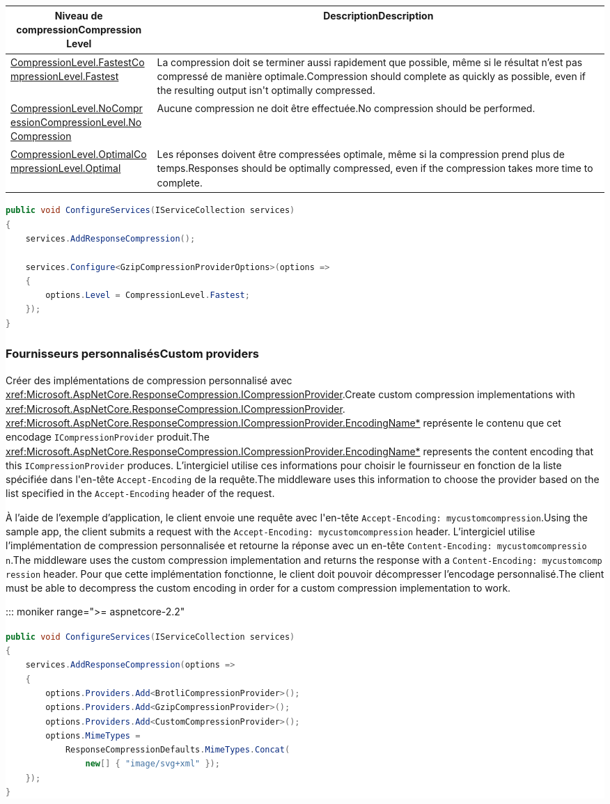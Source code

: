 | <span data-ttu-id="f7a88-243">Niveau de compression</span><span class="sxs-lookup"><span data-stu-id="f7a88-243">Compression Level</span></span> | <span data-ttu-id="f7a88-244">Description</span><span class="sxs-lookup"><span data-stu-id="f7a88-244">Description</span></span> |
| ----------------- | ----------- |
| [<span data-ttu-id="f7a88-245">CompressionLevel.Fastest</span><span class="sxs-lookup"><span data-stu-id="f7a88-245">CompressionLevel.Fastest</span></span>](xref:System.IO.Compression.CompressionLevel) | <span data-ttu-id="f7a88-246">La compression doit se terminer aussi rapidement que possible, même si le résultat n’est pas compressé de manière optimale.</span><span class="sxs-lookup"><span data-stu-id="f7a88-246">Compression should complete as quickly as possible, even if the resulting output isn't optimally compressed.</span></span> |
| [<span data-ttu-id="f7a88-247">CompressionLevel.NoCompression</span><span class="sxs-lookup"><span data-stu-id="f7a88-247">CompressionLevel.NoCompression</span></span>](xref:System.IO.Compression.CompressionLevel) | <span data-ttu-id="f7a88-248">Aucune compression ne doit être effectuée.</span><span class="sxs-lookup"><span data-stu-id="f7a88-248">No compression should be performed.</span></span> |
| [<span data-ttu-id="f7a88-249">CompressionLevel.Optimal</span><span class="sxs-lookup"><span data-stu-id="f7a88-249">CompressionLevel.Optimal</span></span>](xref:System.IO.Compression.CompressionLevel) | <span data-ttu-id="f7a88-250">Les réponses doivent être compressées optimale, même si la compression prend plus de temps.</span><span class="sxs-lookup"><span data-stu-id="f7a88-250">Responses should be optimally compressed, even if the compression takes more time to complete.</span></span> |

```csharp
public void ConfigureServices(IServiceCollection services)
{
    services.AddResponseCompression();

    services.Configure<GzipCompressionProviderOptions>(options => 
    {
        options.Level = CompressionLevel.Fastest;
    });
}
```

### <a name="custom-providers"></a><span data-ttu-id="f7a88-251">Fournisseurs personnalisés</span><span class="sxs-lookup"><span data-stu-id="f7a88-251">Custom providers</span></span>

<span data-ttu-id="f7a88-252">Créer des implémentations de compression personnalisé avec <xref:Microsoft.AspNetCore.ResponseCompression.ICompressionProvider>.</span><span class="sxs-lookup"><span data-stu-id="f7a88-252">Create custom compression implementations with <xref:Microsoft.AspNetCore.ResponseCompression.ICompressionProvider>.</span></span> <span data-ttu-id="f7a88-253"><xref:Microsoft.AspNetCore.ResponseCompression.ICompressionProvider.EncodingName*> représente le contenu que cet encodage `ICompressionProvider` produit.</span><span class="sxs-lookup"><span data-stu-id="f7a88-253">The <xref:Microsoft.AspNetCore.ResponseCompression.ICompressionProvider.EncodingName*> represents the content encoding that this `ICompressionProvider` produces.</span></span> <span data-ttu-id="f7a88-254">L’intergiciel utilise ces informations pour choisir le fournisseur en fonction de la liste spécifiée dans l'en-tête `Accept-Encoding` de la requête.</span><span class="sxs-lookup"><span data-stu-id="f7a88-254">The middleware uses this information to choose the provider based on the list specified in the `Accept-Encoding` header of the request.</span></span>

<span data-ttu-id="f7a88-255">À l’aide de l’exemple d’application, le client envoie une requête avec l'en-tête `Accept-Encoding: mycustomcompression`.</span><span class="sxs-lookup"><span data-stu-id="f7a88-255">Using the sample app, the client submits a request with the `Accept-Encoding: mycustomcompression` header.</span></span> <span data-ttu-id="f7a88-256">L’intergiciel utilise l’implémentation de compression personnalisée et retourne la réponse avec un en-tête `Content-Encoding: mycustomcompression`.</span><span class="sxs-lookup"><span data-stu-id="f7a88-256">The middleware uses the custom compression implementation and returns the response with a `Content-Encoding: mycustomcompression` header.</span></span> <span data-ttu-id="f7a88-257">Pour que cette implémentation fonctionne, le client doit pouvoir décompresser l’encodage personnalisé.</span><span class="sxs-lookup"><span data-stu-id="f7a88-257">The client must be able to decompress the custom encoding in order for a custom compression implementation to work.</span></span>

::: moniker range=">= aspnetcore-2.2"

```csharp
public void ConfigureServices(IServiceCollection services)
{
    services.AddResponseCompression(options =>
    {
        options.Providers.Add<BrotliCompressionProvider>();
        options.Providers.Add<GzipCompressionProvider>();
        options.Providers.Add<CustomCompressionProvider>();
        options.MimeTypes = 
            ResponseCompressionDefaults.MimeTypes.Concat(
                new[] { "image/svg+xml" });
    });
}
```
